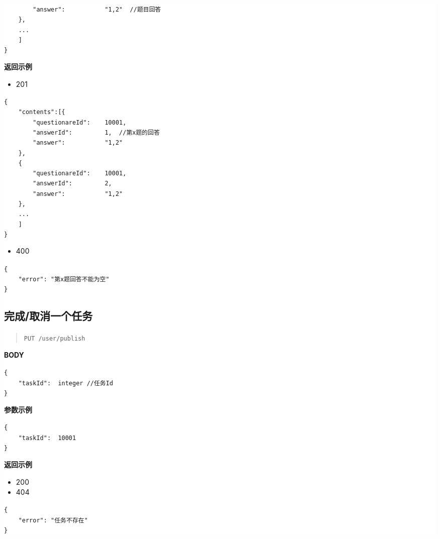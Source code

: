 ```
    	"answer":			"1,2"  //题目回答
    },
    ...
    ]
}
```

**返回示例**
- 201
```
{
	"contents":[{
		"questionareId": 	10001, 
		"answerId": 		1,	//第x题的回答
    	"answer":			"1,2" 
    },
    {
		"questionareId": 	10001, 
		"answerId": 		2,
    	"answer":			"1,2" 
    },
    ...
    ]
}
```
- 400
```
{
	"error": "第x题回答不能为空"
}
```
## 完成/取消一个任务

> `PUT /user/publish`

**BODY**
```
{
    "taskId":  integer //任务Id
}
```

**参数示例**
```
{
	"taskId":  10001
}
```


**返回示例**
- 200
- 404
```
{
	"error": "任务不存在"
}
```
